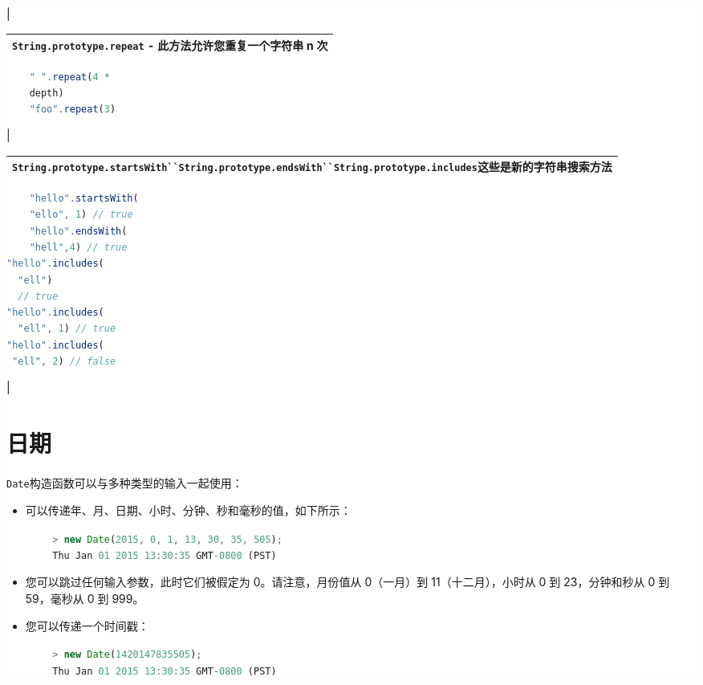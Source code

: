 |

| `String.prototype.repeat` - 此方法允许您重复一个字符串 n 次 |
| --- |

```js
    " ".repeat(4 * 
    depth)
    "foo".repeat(3)   

```

|

| `String.prototype.startsWith``String.prototype.endsWith``String.prototype.includes`这些是新的字符串搜索方法 |
| --- |

```js
    "hello".startsWith(
    "ello", 1) // true
    "hello".endsWith(
    "hell",4) // true
"hello".includes(
  "ell")
  // true 
"hello".includes(
  "ell", 1) // true 
"hello".includes(
 "ell", 2) // false   

```

|

# 日期

`Date`构造函数可以与多种类型的输入一起使用：

+   可以传递年、月、日期、小时、分钟、秒和毫秒的值，如下所示：

```js
        > new Date(2015, 0, 1, 13, 30, 35, 505); 
        Thu Jan 01 2015 13:30:35 GMT-0800 (PST) 

```

+   您可以跳过任何输入参数，此时它们被假定为 0。请注意，月份值从 0（一月）到 11（十二月），小时从 0 到 23，分钟和秒从 0 到 59，毫秒从 0 到 999。

+   您可以传递一个时间戳：

```js
        > new Date(1420147835505); 
        Thu Jan 01 2015 13:30:35 GMT-0800 (PST) 

```
